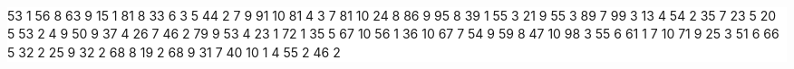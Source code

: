 53 1
56 8
63 9
15 1
81 8
33 6
3 5
44 2
7 9
91 10
81 4
3 7
81 10
24 8
86 9
95 8
39 1
55 3
21 9
55 3
89 7
99 3
13 4
54 2
35 7
23 5
20 5
53 2
4 9
50 9
37 4
26 7
46 2
79 9
53 4
23 1
72 1
35 5
67 10
56 1
36 10
67 7
54 9
59 8
47 10
98 3
55 6
61 1
7 10
71 9
25 3
51 6
66 5
32 2
25 9
32 2
68 8
19 2
68 9
31 7
40 10
1 4
55 2
46 2